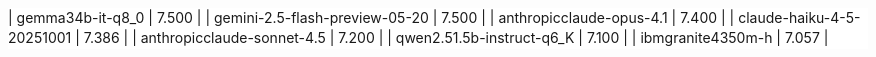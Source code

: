 | gemma34b-it-q8_0 | 7.500 |
| gemini-2.5-flash-preview-05-20 | 7.500 |
| anthropicclaude-opus-4.1 | 7.400 |
| claude-haiku-4-5-20251001 | 7.386 |
| anthropicclaude-sonnet-4.5 | 7.200 |
| qwen2.51.5b-instruct-q6_K | 7.100 |
| ibmgranite4350m-h | 7.057 |
